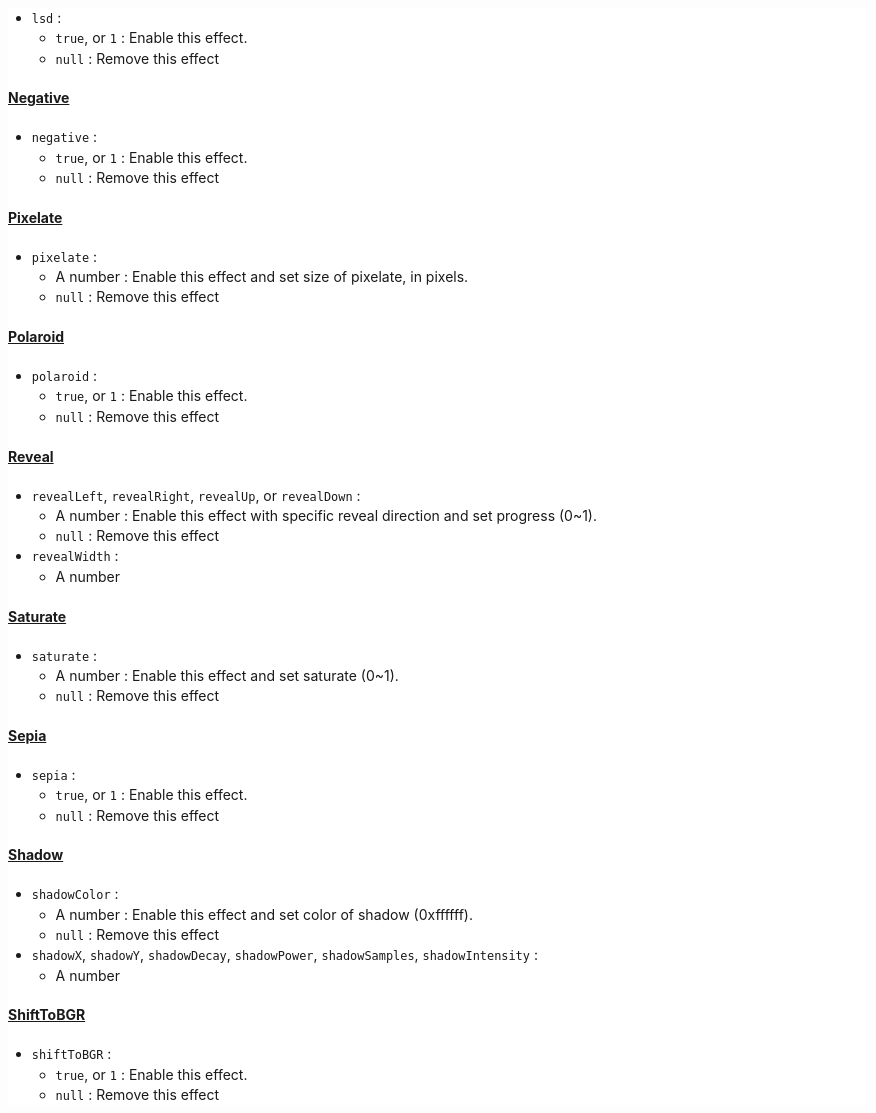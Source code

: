 - `lsd` : 
    - `true`, or `1` : Enable this effect.
    - `null` : Remove this effect

#### [Negative](shader-builtin.md#colormatrix)

- `negative` : 
    - `true`, or `1` : Enable this effect.
    - `null` : Remove this effect

#### [Pixelate](shader-builtin.md#pixelate)

- `pixelate` : 
    - A number : Enable this effect and set size of pixelate, in pixels.
    - `null` : Remove this effect

#### [Polaroid](shader-builtin.md#colormatrix)

- `polaroid` : 
    - `true`, or `1` : Enable this effect.
    - `null` : Remove this effect

#### [Reveal](shader-p3fx.md#reveal)

- `revealLeft`, `revealRight`, `revealUp`, or `revealDown` :
    - A number : Enable this effect with specific reveal direction and set progress (0~1).
    - `null` : Remove this effect
- `revealWidth` :
    - A number

#### [Saturate](shader-builtin.md#colormatrix)

- `saturate` : 
    - A number : Enable this effect and set saturate (0~1).
    - `null` : Remove this effect

#### [Sepia](shader-builtin.md#colormatrix)

- `sepia` : 
    - `true`, or `1` : Enable this effect.
    - `null` : Remove this effect

#### [Shadow](shader-builtin.md#shadow)

- `shadowColor` : 
    - A number : Enable this effect and set color of shadow (0xffffff).
    - `null` : Remove this effect
- `shadowX`, `shadowY`, `shadowDecay`, `shadowPower`, `shadowSamples`, `shadowIntensity` : 
    - A number

#### [ShiftToBGR](shader-builtin.md#colormatrix)

- `shiftToBGR` : 
    - `true`, or `1` : Enable this effect.
    - `null` : Remove this effect
